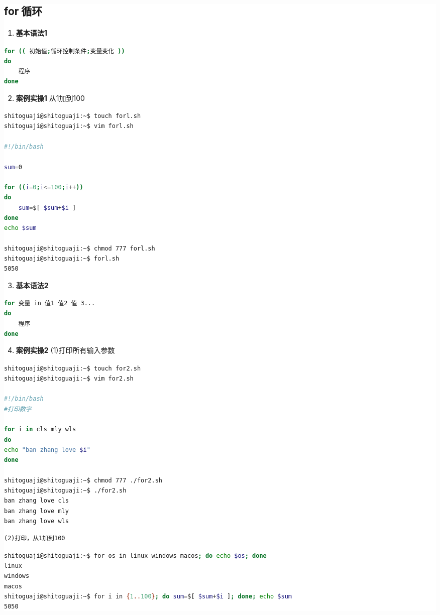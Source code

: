 ## for 循环
1. **基本语法1**
```sh
for (( 初始值;循环控制条件;变量变化 ))
do
    程序
done
```
2. **案例实操1**
    从1加到100
```sh
shitoguaji@shitoguaji:~$ touch forl.sh
shitoguaji@shitoguaji:~$ vim forl.sh

#!/bin/bash

sum=0

for ((i=0;i<=100;i++))
do
    sum=$[ $sum+$i ]
done
echo $sum

shitoguaji@shitoguaji:~$ chmod 777 forl.sh
shitoguaji@shitoguaji:~$ forl.sh
5050
```
3. **基本语法2**
```sh
for 变量 in 值1 值2 值 3... 
do
    程序
done
```
4. **案例实操2**
    (1)打印所有输入参数
```sh
shitoguaji@shitoguaji:~$ touch for2.sh
shitoguaji@shitoguaji:~$ vim for2.sh

#!/bin/bash
#打印数字

for i in cls mly wls
do
echo "ban zhang love $i"
done

shitoguaji@shitoguaji:~$ chmod 777 ./for2.sh
shitoguaji@shitoguaji:~$ ./for2.sh
ban zhang love cls
ban zhang love mly
ban zhang love wls
```
    (2)打印，从1加到100
```sh
shitoguaji@shitoguaji:~$ for os in linux windows macos; do echo $os; done
linux
windows
macos
shitoguaji@shitoguaji:~$ for i in {1..100}; do sum=$[ $sum+$i ]; done; echo $sum
5050
```
